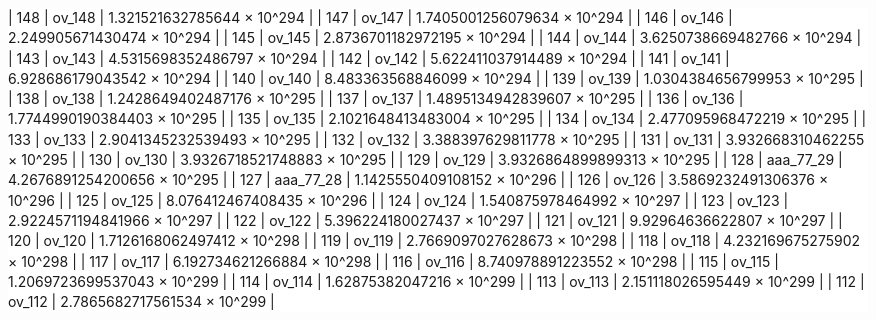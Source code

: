 | 148 | ov_148 | 1.321521632785644 × 10^294 |
| 147 | ov_147 | 1.7405001256079634 × 10^294 |
| 146 | ov_146 | 2.249905671430474 × 10^294 |
| 145 | ov_145 | 2.8736701182972195 × 10^294 |
| 144 | ov_144 | 3.6250738669482766 × 10^294 |
| 143 | ov_143 | 4.5315698352486797 × 10^294 |
| 142 | ov_142 | 5.622411037914489 × 10^294 |
| 141 | ov_141 | 6.928686179043542 × 10^294 |
| 140 | ov_140 | 8.483363568846099 × 10^294 |
| 139 | ov_139 | 1.0304384656799953 × 10^295 |
| 138 | ov_138 | 1.2428649402487176 × 10^295 |
| 137 | ov_137 | 1.4895134942839607 × 10^295 |
| 136 | ov_136 | 1.7744990190384403 × 10^295 |
| 135 | ov_135 | 2.1021648413483004 × 10^295 |
| 134 | ov_134 | 2.477095968472219 × 10^295 |
| 133 | ov_133 | 2.9041345232539493 × 10^295 |
| 132 | ov_132 | 3.388397629811778 × 10^295 |
| 131 | ov_131 | 3.932668310462255 × 10^295 |
| 130 | ov_130 | 3.9326718521748883 × 10^295 |
| 129 | ov_129 | 3.9326864899899313 × 10^295 |
| 128 | aaa_77_29 | 4.2676891254200656 × 10^295 |
| 127 | aaa_77_28 | 1.1425550409108152 × 10^296 |
| 126 | ov_126 | 3.5869232491306376 × 10^296 |
| 125 | ov_125 | 8.076412467408435 × 10^296 |
| 124 | ov_124 | 1.540875978464992 × 10^297 |
| 123 | ov_123 | 2.9224571194841966 × 10^297 |
| 122 | ov_122 | 5.396224180027437 × 10^297 |
| 121 | ov_121 | 9.92964636622807 × 10^297 |
| 120 | ov_120 | 1.7126168062497412 × 10^298 |
| 119 | ov_119 | 2.7669097027628673 × 10^298 |
| 118 | ov_118 | 4.232169675275902 × 10^298 |
| 117 | ov_117 | 6.192734621266884 × 10^298 |
| 116 | ov_116 | 8.740978891223552 × 10^298 |
| 115 | ov_115 | 1.2069723699537043 × 10^299 |
| 114 | ov_114 | 1.62875382047216 × 10^299 |
| 113 | ov_113 | 2.151118026595449 × 10^299 |
| 112 | ov_112 | 2.7865682717561534 × 10^299 |